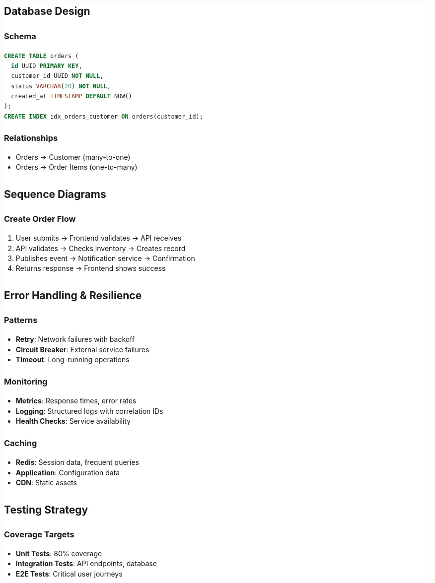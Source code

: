 ## Database Design
### Schema
```sql
CREATE TABLE orders (
  id UUID PRIMARY KEY,
  customer_id UUID NOT NULL,
  status VARCHAR(20) NOT NULL,
  created_at TIMESTAMP DEFAULT NOW()
);
CREATE INDEX idx_orders_customer ON orders(customer_id);
```

### Relationships
- Orders → Customer (many-to-one)
- Orders → Order Items (one-to-many)

## Sequence Diagrams
### Create Order Flow
1. User submits → Frontend validates → API receives
2. API validates → Checks inventory → Creates record
3. Publishes event → Notification service → Confirmation
4. Returns response → Frontend shows success

## Error Handling & Resilience
### Patterns
- **Retry**: Network failures with backoff
- **Circuit Breaker**: External service failures
- **Timeout**: Long-running operations

### Monitoring
- **Metrics**: Response times, error rates
- **Logging**: Structured logs with correlation IDs
- **Health Checks**: Service availability

### Caching
- **Redis**: Session data, frequent queries
- **Application**: Configuration data
- **CDN**: Static assets

## Testing Strategy
### Coverage Targets
- **Unit Tests**: 80% coverage
- **Integration Tests**: API endpoints, database
- **E2E Tests**: Critical user journeys
